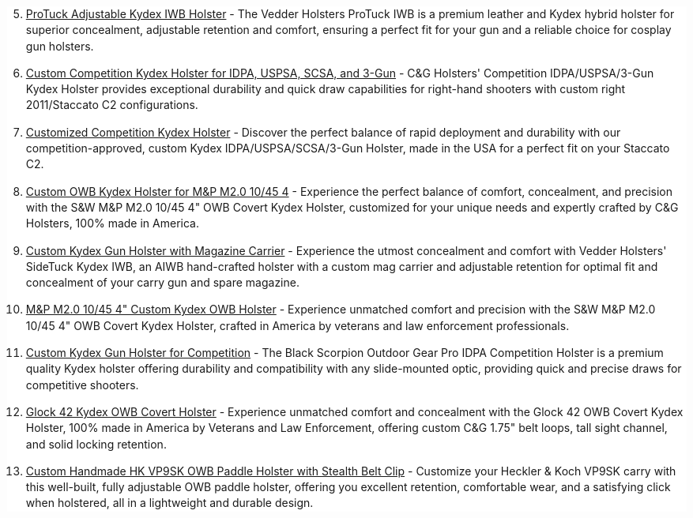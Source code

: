 5. [ProTuck Adjustable Kydex IWB Holster](https://serp.ly/@universityofguns/amazon/custom-kydex-gun-holsters?utm_source=universityofguns&utm_medium=website&utm_campaign=universityofguns.com&utm_content=custom-kydex-gun-holsters&utm_term=protuck-adjustable-kydex-iwb-holster) - The Vedder Holsters ProTuck IWB is a premium leather and Kydex hybrid holster for superior concealment, adjustable retention and comfort, ensuring a perfect fit for your gun and a reliable choice for cosplay gun holsters.

6. [Custom Competition Kydex Holster for IDPA, USPSA, SCSA, and 3-Gun](https://serp.ly/@universityofguns/amazon/custom-kydex-gun-holsters?utm_source=universityofguns&utm_medium=website&utm_campaign=universityofguns.com&utm_content=custom-kydex-gun-holsters&utm_term=custom-competition-kydex-holster-for-idpa-uspsa-scsa-and-3-gun) - C&G Holsters' Competition IDPA/USPSA/3-Gun Kydex Holster provides exceptional durability and quick draw capabilities for right-hand shooters with custom right 2011/Staccato C2 configurations.

7. [Customized Competition Kydex Holster](https://serp.ly/@universityofguns/amazon/custom-kydex-gun-holsters?utm_source=universityofguns&utm_medium=website&utm_campaign=universityofguns.com&utm_content=custom-kydex-gun-holsters&utm_term=customized-competition-kydex-holster) - Discover the perfect balance of rapid deployment and durability with our competition-approved, custom Kydex IDPA/USPSA/SCSA/3-Gun Holster, made in the USA for a perfect fit on your Staccato C2.

8. [Custom OWB Kydex Holster for M&P M2.0 10/45 4](https://serp.ly/@universityofguns/amazon/custom-kydex-gun-holsters?utm_source=universityofguns&utm_medium=website&utm_campaign=universityofguns.com&utm_content=custom-kydex-gun-holsters&utm_term=custom-owb-kydex-holster-for-mp-m20-1045-4) - Experience the perfect balance of comfort, concealment, and precision with the S&W M&P M2.0 10/45 4" OWB Covert Kydex Holster, customized for your unique needs and expertly crafted by C&G Holsters, 100% made in America.

9. [Custom Kydex Gun Holster with Magazine Carrier](https://serp.ly/@universityofguns/amazon/custom-kydex-gun-holsters?utm_source=universityofguns&utm_medium=website&utm_campaign=universityofguns.com&utm_content=custom-kydex-gun-holsters&utm_term=custom-kydex-gun-holster-with-magazine-carrier) - Experience the utmost concealment and comfort with Vedder Holsters' SideTuck Kydex IWB, an AIWB hand-crafted holster with a custom mag carrier and adjustable retention for optimal fit and concealment of your carry gun and spare magazine.

10. [M&P M2.0 10/45 4" Custom Kydex OWB Holster](https://serp.ly/@universityofguns/amazon/custom-kydex-gun-holsters?utm_source=universityofguns&utm_medium=website&utm_campaign=universityofguns.com&utm_content=custom-kydex-gun-holsters&utm_term=mp-m20-1045-4-custom-kydex-owb-holster) - Experience unmatched comfort and precision with the S&W M&P M2.0 10/45 4" OWB Covert Kydex Holster, crafted in America by veterans and law enforcement professionals.

11. [Custom Kydex Gun Holster for Competition](https://serp.ly/@universityofguns/amazon/custom-kydex-gun-holsters?utm_source=universityofguns&utm_medium=website&utm_campaign=universityofguns.com&utm_content=custom-kydex-gun-holsters&utm_term=custom-kydex-gun-holster-for-competition) - The Black Scorpion Outdoor Gear Pro IDPA Competition Holster is a premium quality Kydex holster offering durability and compatibility with any slide-mounted optic, providing quick and precise draws for competitive shooters.

12. [Glock 42 Kydex OWB Covert Holster](https://serp.ly/@universityofguns/amazon/custom-kydex-gun-holsters?utm_source=universityofguns&utm_medium=website&utm_campaign=universityofguns.com&utm_content=custom-kydex-gun-holsters&utm_term=glock-42-kydex-owb-covert-holster) - Experience unmatched comfort and concealment with the Glock 42 OWB Covert Kydex Holster, 100% made in America by Veterans and Law Enforcement, offering custom C&G 1.75" belt loops, tall sight channel, and solid locking retention.

13. [Custom Handmade HK VP9SK OWB Paddle Holster with Stealth Belt Clip](https://serp.ly/@universityofguns/amazon/custom-kydex-gun-holsters?utm_source=universityofguns&utm_medium=website&utm_campaign=universityofguns.com&utm_content=custom-kydex-gun-holsters&utm_term=custom-handmade-hk-vp9sk-owb-paddle-holster-with-stealth-belt-clip) - Customize your Heckler & Koch VP9SK carry with this well-built, fully adjustable OWB paddle holster, offering you excellent retention, comfortable wear, and a satisfying click when holstered, all in a lightweight and durable design.
